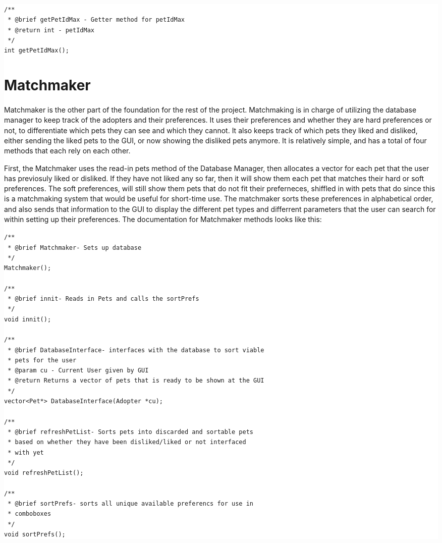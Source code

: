     /**
     * @brief getPetIdMax - Getter method for petIdMax
     * @return int - petIdMax
     */
    int getPetIdMax();
    
 # Matchmaker
 Matchmaker is the other part of the foundation for the rest of the project. 
 Matchmaking is in charge of utilizing the database manager to keep track of
 the adopters and their preferences. It uses their preferences and whether 
 they are hard preferences or not, to differentiate which pets they can see
 and which they cannot. It also keeps track of which pets they liked and
 disliked, either sending the liked pets to the GUI, or now showing the 
 disliked pets anymore. It is relatively simple, and has a total of four 
 methods that each rely on each other. 
 
 First, the Matchmaker uses the read-in pets method of the Database Manager, 
 then allocates a vector for each pet that the user has previosuly liked or 
 disliked. If they have not liked any so far, then it will show them each pet
 that matches their hard or soft preferences. The soft preferences, will still
 show them pets that do not fit their preferneces, shiffled in with pets that do 
 since this is a matchmaking system that would be useful for short-time use. 
 The matchmaker sorts these preferences in alphabetical order, and also sends that 
 information to the GUI to display the different pet types and differrent parameters
 that the user can search for within setting up their preferences. The documentation
 for Matchmaker methods looks like this:
 
    /**
     * @brief Matchmaker- Sets up database
     */
    Matchmaker();

    /**
     * @brief innit- Reads in Pets and calls the sortPrefs
     */
    void innit();

    /**
     * @brief DatabaseInterface- interfaces with the database to sort viable
     * pets for the user
     * @param cu - Current User given by GUI
     * @return Returns a vector of pets that is ready to be shown at the GUI
     */
    vector<Pet*> DatabaseInterface(Adopter *cu);

    /**
     * @brief refreshPetList- Sorts pets into discarded and sortable pets
     * based on whether they have been disliked/liked or not interfaced
     * with yet
     */
    void refreshPetList();

    /**
     * @brief sortPrefs- sorts all unique available preferencs for use in
     * comboboxes
     */
    void sortPrefs();
